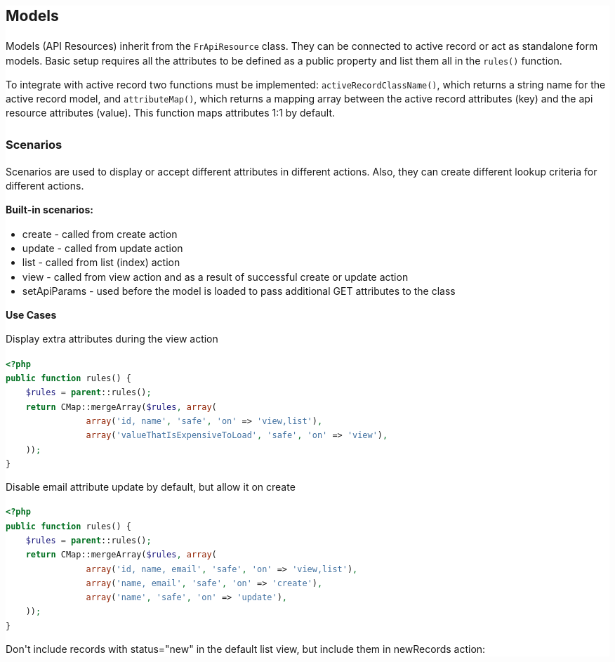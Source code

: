 ## Models
Models (API Resources) inherit from the `FrApiResource` class. They can be connected to active record or act as standalone form models.
Basic setup requires all the attributes to be defined as a public property and list them all in the `rules()` function.

To integrate with active record two functions must be implemented: `activeRecordClassName()`, which returns a string name for the active record model, and `attributeMap()`, 
which returns a mapping array between the active record attributes (key) and the api resource attributes (value). This function maps attributes 1:1 by default.

### Scenarios
Scenarios are used to display or accept different attributes in different actions. Also, they can create different lookup criteria for different actions.

**Built-in scenarios:**

* create - called from create action
* update - called from update action
* list   - called from list (index) action
* view   - called from view action and as a result of successful create or update action
* setApiParams - used before the model is loaded to pass additional GET attributes to the class

**Use Cases**

Display extra attributes during the view action

```php
<?php
public function rules() {
    $rules = parent::rules();
    return CMap::mergeArray($rules, array(
                array('id, name', 'safe', 'on' => 'view,list'),
                array('valueThatIsExpensiveToLoad', 'safe', 'on' => 'view'),
    ));
}
```

Disable email attribute update by default, but allow it on create

```php
<?php
public function rules() {
    $rules = parent::rules();
    return CMap::mergeArray($rules, array(
                array('id, name, email', 'safe', 'on' => 'view,list'),
                array('name, email', 'safe', 'on' => 'create'),
                array('name', 'safe', 'on' => 'update'),
    ));
}
```

Don't include records with status="new" in the default list view, but include them in
newRecords action:

